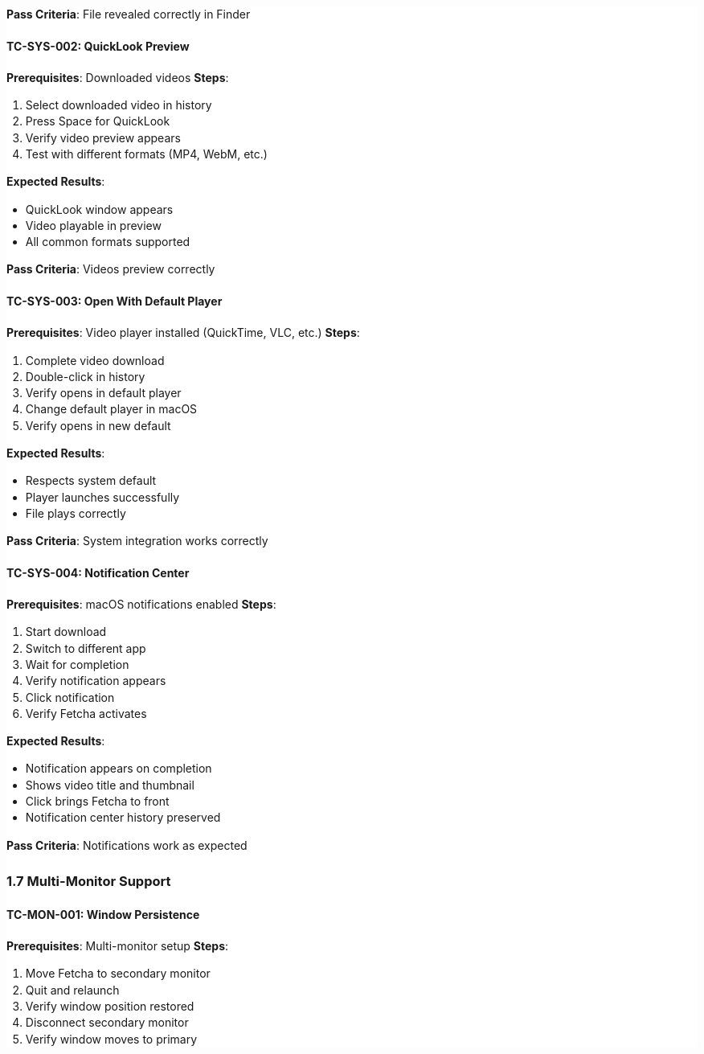 **Pass Criteria**: File revealed correctly in Finder

#### TC-SYS-002: QuickLook Preview
**Prerequisites**: Downloaded videos
**Steps**:
1. Select downloaded video in history
2. Press Space for QuickLook
3. Verify video preview appears
4. Test with different formats (MP4, WebM, etc.)

**Expected Results**:
- QuickLook window appears
- Video playable in preview
- All common formats supported

**Pass Criteria**: Videos preview correctly

#### TC-SYS-003: Open With Default Player
**Prerequisites**: Video player installed (QuickTime, VLC, etc.)
**Steps**:
1. Complete video download
2. Double-click in history
3. Verify opens in default player
4. Change default player in macOS
5. Verify opens in new default

**Expected Results**:
- Respects system default
- Player launches successfully
- File plays correctly

**Pass Criteria**: System integration works correctly

#### TC-SYS-004: Notification Center
**Prerequisites**: macOS notifications enabled
**Steps**:
1. Start download
2. Switch to different app
3. Wait for completion
4. Verify notification appears
5. Click notification
6. Verify Fetcha activates

**Expected Results**:
- Notification appears on completion
- Shows video title and thumbnail
- Click brings Fetcha to front
- Notification center history preserved

**Pass Criteria**: Notifications work as expected

### 1.7 Multi-Monitor Support

#### TC-MON-001: Window Persistence
**Prerequisites**: Multi-monitor setup
**Steps**:
1. Move Fetcha to secondary monitor
2. Quit and relaunch
3. Verify window position restored
4. Disconnect secondary monitor
5. Verify window moves to primary

